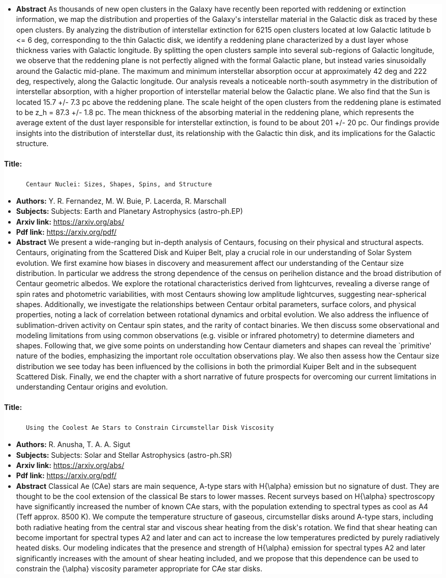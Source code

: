  - **Abstract**
 As thousands of new open clusters in the Galaxy have recently been reported with reddening or extinction information, we map the distribution and properties of the Galaxy's interstellar material in the Galactic disk as traced by these open clusters. By analyzing the distribution of interstellar extinction for 6215 open clusters located at low Galactic latitude b <= 6 deg, corresponding to the thin Galactic disk, we identify a reddening plane characterized by a dust layer whose thickness varies with Galactic longitude. By splitting the open clusters sample into several sub-regions of Galactic longitude, we observe that the reddening plane is not perfectly aligned with the formal Galactic plane, but instead varies sinusoidally around the Galactic mid-plane. The maximum and minimum interstellar absorption occur at approximately 42 deg and 222 deg, respectively, along the Galactic longitude. Our analysis reveals a noticeable north-south asymmetry in the distribution of interstellar absorption, with a higher proportion of interstellar material below the Galactic plane. We also find that the Sun is located 15.7 +/- 7.3 pc above the reddening plane. The scale height of the open clusters from the reddening plane is estimated to be z_h = 87.3 +/- 1.8 pc. The mean thickness of the absorbing material in the reddening plane, which represents the average extent of the dust layer responsible for interstellar extinction, is found to be about 201 +/- 20 pc. Our findings provide insights into the distribution of interstellar dust, its relationship with the Galactic thin disk, and its implications for the Galactic structure.
#### Title:
          Centaur Nuclei: Sizes, Shapes, Spins, and Structure
 - **Authors:** Y. R. Fernandez, M. W. Buie, P. Lacerda, R. Marschall
 - **Subjects:** Subjects:
Earth and Planetary Astrophysics (astro-ph.EP)
 - **Arxiv link:** https://arxiv.org/abs/
 - **Pdf link:** https://arxiv.org/pdf/
 - **Abstract**
 We present a wide-ranging but in-depth analysis of Centaurs, focusing on their physical and structural aspects. Centaurs, originating from the Scattered Disk and Kuiper Belt, play a crucial role in our understanding of Solar System evolution. We first examine how biases in discovery and measurement affect our understanding of the Centaur size distribution. In particular we address the strong dependence of the census on perihelion distance and the broad distribution of Centaur geometric albedos. We explore the rotational characteristics derived from lightcurves, revealing a diverse range of spin rates and photometric variabilities, with most Centaurs showing low amplitude lightcurves, suggesting near-spherical shapes. Additionally, we investigate the relationships between Centaur orbital parameters, surface colors, and physical properties, noting a lack of correlation between rotational dynamics and orbital evolution. We also address the influence of sublimation-driven activity on Centaur spin states, and the rarity of contact binaries. We then discuss some observational and modeling limitations from using common observations (e.g. visible or infrared photometry) to determine diameters and shapes. Following that, we give some points on understanding how Centaur diameters and shapes can reveal the `primitive' nature of the bodies, emphasizing the important role occultation observations play. We also then assess how the Centaur size distribution we see today has been influenced by the collisions in both the primordial Kuiper Belt and in the subsequent Scattered Disk. Finally, we end the chapter with a short narrative of future prospects for overcoming our current limitations in understanding Centaur origins and evolution.
#### Title:
          Using the Coolest Ae Stars to Constrain Circumstellar Disk Viscosity
 - **Authors:** R. Anusha, T. A. A. Sigut
 - **Subjects:** Subjects:
Solar and Stellar Astrophysics (astro-ph.SR)
 - **Arxiv link:** https://arxiv.org/abs/
 - **Pdf link:** https://arxiv.org/pdf/
 - **Abstract**
 Classical Ae (CAe) stars are main sequence, A-type stars with H{\alpha} emission but no signature of dust. They are thought to be the cool extension of the classical Be stars to lower masses. Recent surveys based on H{\alpha} spectroscopy have significantly increased the number of known CAe stars, with the population extending to spectral types as cool as A4 (Teff approx. 8500 K). We compute the temperature structure of gaseous, circumstellar disks around A-type stars, including both radiative heating from the central star and viscous shear heating from the disk's rotation. We find that shear heating can become important for spectral types A2 and later and can act to increase the low temperatures predicted by purely radiatively heated disks. Our modeling indicates that the presence and strength of H{\alpha} emission for spectral types A2 and later significantly increases with the amount of shear heating included, and we propose that this dependence can be used to constrain the {\alpha} viscosity parameter appropriate for CAe star disks.
